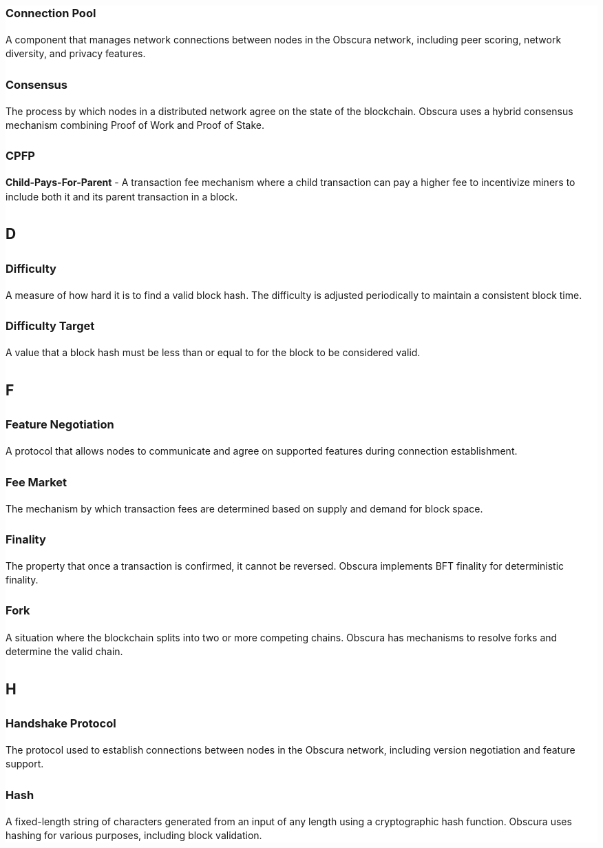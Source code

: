 ### Connection Pool
A component that manages network connections between nodes in the Obscura network, including peer scoring, network diversity, and privacy features.

### Consensus
The process by which nodes in a distributed network agree on the state of the blockchain. Obscura uses a hybrid consensus mechanism combining Proof of Work and Proof of Stake.

### CPFP
**Child-Pays-For-Parent** - A transaction fee mechanism where a child transaction can pay a higher fee to incentivize miners to include both it and its parent transaction in a block.

## D

### Difficulty
A measure of how hard it is to find a valid block hash. The difficulty is adjusted periodically to maintain a consistent block time.

### Difficulty Target
A value that a block hash must be less than or equal to for the block to be considered valid.

## F

### Feature Negotiation
A protocol that allows nodes to communicate and agree on supported features during connection establishment.

### Fee Market
The mechanism by which transaction fees are determined based on supply and demand for block space.

### Finality
The property that once a transaction is confirmed, it cannot be reversed. Obscura implements BFT finality for deterministic finality.

### Fork
A situation where the blockchain splits into two or more competing chains. Obscura has mechanisms to resolve forks and determine the valid chain.

## H

### Handshake Protocol
The protocol used to establish connections between nodes in the Obscura network, including version negotiation and feature support.

### Hash
A fixed-length string of characters generated from an input of any length using a cryptographic hash function. Obscura uses hashing for various purposes, including block validation.
